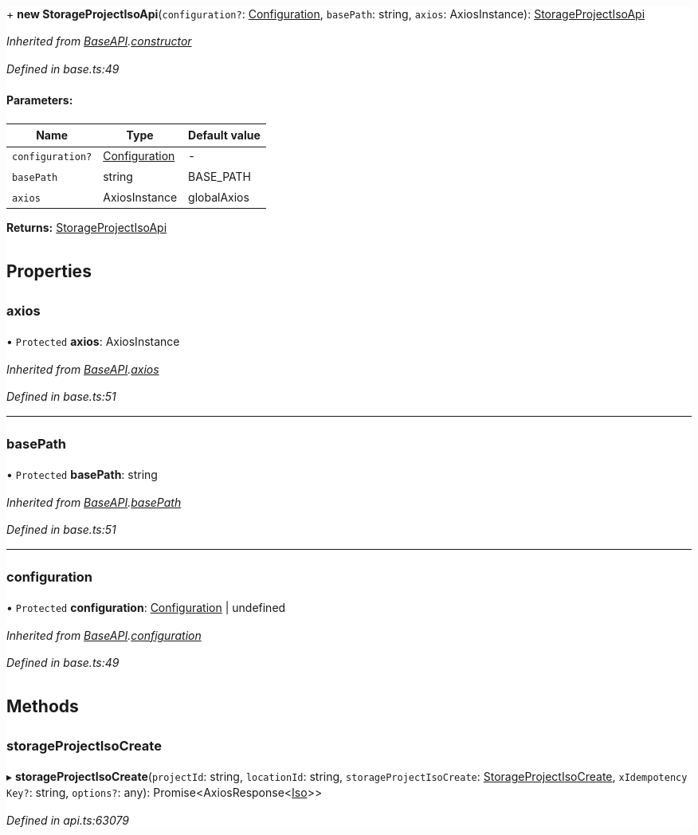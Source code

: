 \+ **new StorageProjectIsoApi**(`configuration?`: [Configuration](_configuration_.configuration.md), `basePath`: string, `axios`: AxiosInstance): [StorageProjectIsoApi](_api_.storageprojectisoapi.md)

*Inherited from [BaseAPI](_base_.baseapi.md).[constructor](_base_.baseapi.md#constructor)*

*Defined in base.ts:49*

#### Parameters:

Name | Type | Default value |
------ | ------ | ------ |
`configuration?` | [Configuration](_configuration_.configuration.md) | - |
`basePath` | string | BASE_PATH |
`axios` | AxiosInstance | globalAxios |

**Returns:** [StorageProjectIsoApi](_api_.storageprojectisoapi.md)

## Properties

### axios

• `Protected` **axios**: AxiosInstance

*Inherited from [BaseAPI](_base_.baseapi.md).[axios](_base_.baseapi.md#axios)*

*Defined in base.ts:51*

___

### basePath

• `Protected` **basePath**: string

*Inherited from [BaseAPI](_base_.baseapi.md).[basePath](_base_.baseapi.md#basepath)*

*Defined in base.ts:51*

___

### configuration

• `Protected` **configuration**: [Configuration](_configuration_.configuration.md) \| undefined

*Inherited from [BaseAPI](_base_.baseapi.md).[configuration](_base_.baseapi.md#configuration)*

*Defined in base.ts:49*

## Methods

### storageProjectIsoCreate

▸ **storageProjectIsoCreate**(`projectId`: string, `locationId`: string, `storageProjectIsoCreate`: [StorageProjectIsoCreate](../interfaces/_api_.storageprojectisocreate.md), `xIdempotencyKey?`: string, `options?`: any): Promise\<AxiosResponse\<[Iso](../interfaces/_api_.iso.md)>>

*Defined in api.ts:63079*
